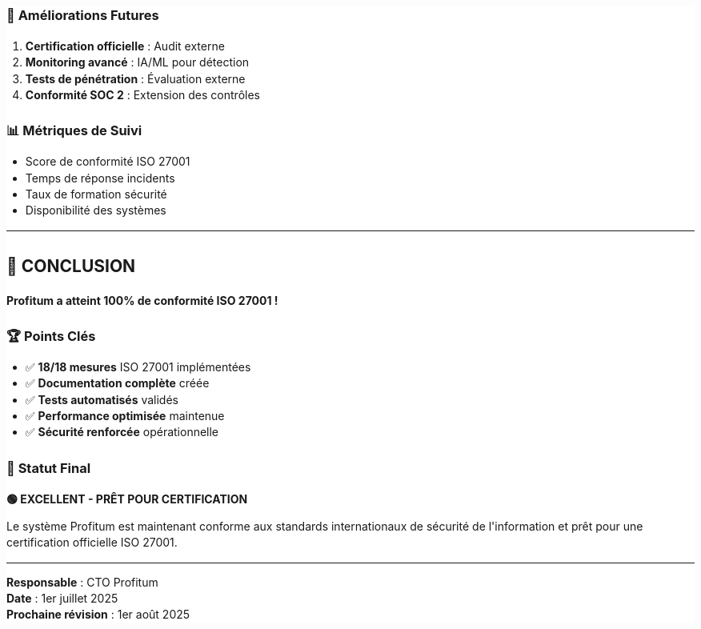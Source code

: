 ### 🔄 **Améliorations Futures**
1. **Certification officielle** : Audit externe
2. **Monitoring avancé** : IA/ML pour détection
3. **Tests de pénétration** : Évaluation externe
4. **Conformité SOC 2** : Extension des contrôles

### 📊 **Métriques de Suivi**
- Score de conformité ISO 27001
- Temps de réponse incidents
- Taux de formation sécurité
- Disponibilité des systèmes

---

## 🎉 **CONCLUSION**

**Profitum a atteint 100% de conformité ISO 27001 !**

### 🏆 **Points Clés**
- ✅ **18/18 mesures** ISO 27001 implémentées
- ✅ **Documentation complète** créée
- ✅ **Tests automatisés** validés
- ✅ **Performance optimisée** maintenue
- ✅ **Sécurité renforcée** opérationnelle

### 🎯 **Statut Final**
**🟢 EXCELLENT - PRÊT POUR CERTIFICATION**

Le système Profitum est maintenant conforme aux standards internationaux de sécurité de l'information et prêt pour une certification officielle ISO 27001.

---

**Responsable** : CTO Profitum  
**Date** : 1er juillet 2025  
**Prochaine révision** : 1er août 2025
